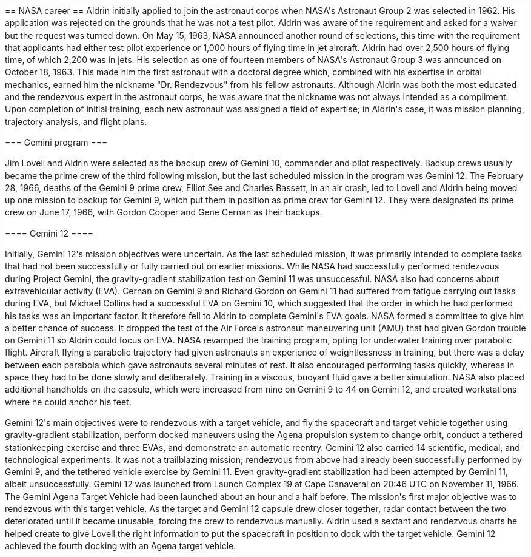 
== NASA career ==
Aldrin initially applied to join the astronaut corps when NASA's Astronaut Group 2 was selected in 1962. His application was rejected on the grounds that he was not a test pilot. Aldrin was aware of the requirement and asked for a waiver but the request was turned down. On May 15, 1963, NASA announced another round of selections, this time with the requirement that applicants had either test pilot experience or 1,000 hours of flying time in jet aircraft. Aldrin had over 2,500 hours of flying time, of which 2,200 was in jets. His selection as one of fourteen members of NASA's Astronaut Group 3 was announced on October 18, 1963. This made him the first astronaut with a doctoral degree which, combined with his expertise in orbital mechanics, earned him the nickname "Dr. Rendezvous" from his fellow astronauts. Although Aldrin was both the most educated and the rendezvous expert in the astronaut corps, he was aware that the nickname was not always intended as a compliment. Upon completion of initial training, each new astronaut was assigned a field of expertise; in Aldrin's case, it was mission planning, trajectory analysis, and flight plans.


=== Gemini program ===

Jim Lovell and Aldrin were selected as the backup crew of Gemini 10, commander and pilot respectively. Backup crews usually became the prime crew of the third following mission, but the last scheduled mission in the program was Gemini 12. The February 28, 1966, deaths of the Gemini 9 prime crew, Elliot See and Charles Bassett, in an air crash, led to Lovell and Aldrin being moved up one mission to backup for Gemini 9, which put them in position as prime crew for Gemini 12. They were designated its prime crew on June 17, 1966, with Gordon Cooper and Gene Cernan as their backups.


==== Gemini 12 ====

Initially, Gemini 12's mission objectives were uncertain. As the last scheduled mission, it was primarily intended to complete tasks that had not been successfully or fully carried out on earlier missions. While NASA had successfully performed rendezvous during Project Gemini, the gravity-gradient stabilization test on Gemini 11 was unsuccessful. NASA also had concerns about extravehicular activity (EVA). Cernan on Gemini 9 and Richard Gordon on Gemini 11 had suffered from fatigue carrying out tasks during EVA, but Michael Collins had a successful EVA on Gemini 10, which suggested that the order in which he had performed his tasks was an important factor.
It therefore fell to Aldrin to complete Gemini's EVA goals. NASA formed a committee to give him a better chance of success. It dropped the test of the Air Force's astronaut maneuvering unit (AMU) that had given Gordon trouble on Gemini 11 so Aldrin could focus on EVA. NASA revamped the training program, opting for underwater training over parabolic flight. Aircraft flying a parabolic trajectory had given astronauts an experience of weightlessness in training, but there was a delay between each parabola which gave astronauts several minutes of rest. It also encouraged performing tasks quickly, whereas in space they had to be done slowly and deliberately. Training in a viscous, buoyant fluid gave a better simulation. NASA also placed additional handholds on the capsule, which were increased from nine on Gemini 9 to 44 on Gemini 12, and created workstations where he could anchor his feet.

Gemini 12's main objectives were to rendezvous with a target vehicle, and fly the spacecraft and target vehicle together using gravity-gradient stabilization, perform docked maneuvers using the Agena propulsion system to change orbit, conduct a tethered stationkeeping exercise and three EVAs, and demonstrate an automatic reentry. Gemini 12 also carried 14 scientific, medical, and technological experiments. It was not a trailblazing mission; rendezvous from above had already been successfully performed by Gemini 9, and the tethered vehicle exercise by Gemini 11. Even gravity-gradient stabilization had been attempted by Gemini 11, albeit unsuccessfully.
Gemini 12 was launched from Launch Complex 19 at Cape Canaveral on 20:46 UTC on November 11, 1966. The Gemini Agena Target Vehicle had been launched about an hour and a half before. The mission's first major objective was to rendezvous with this target vehicle. As the target and Gemini 12 capsule drew closer together, radar contact between the two deteriorated until it became unusable, forcing the crew to rendezvous manually. Aldrin used a sextant and rendezvous charts he helped create to give Lovell the right information to put the spacecraft in position to dock with the target vehicle. Gemini 12 achieved the fourth docking with an Agena target vehicle.